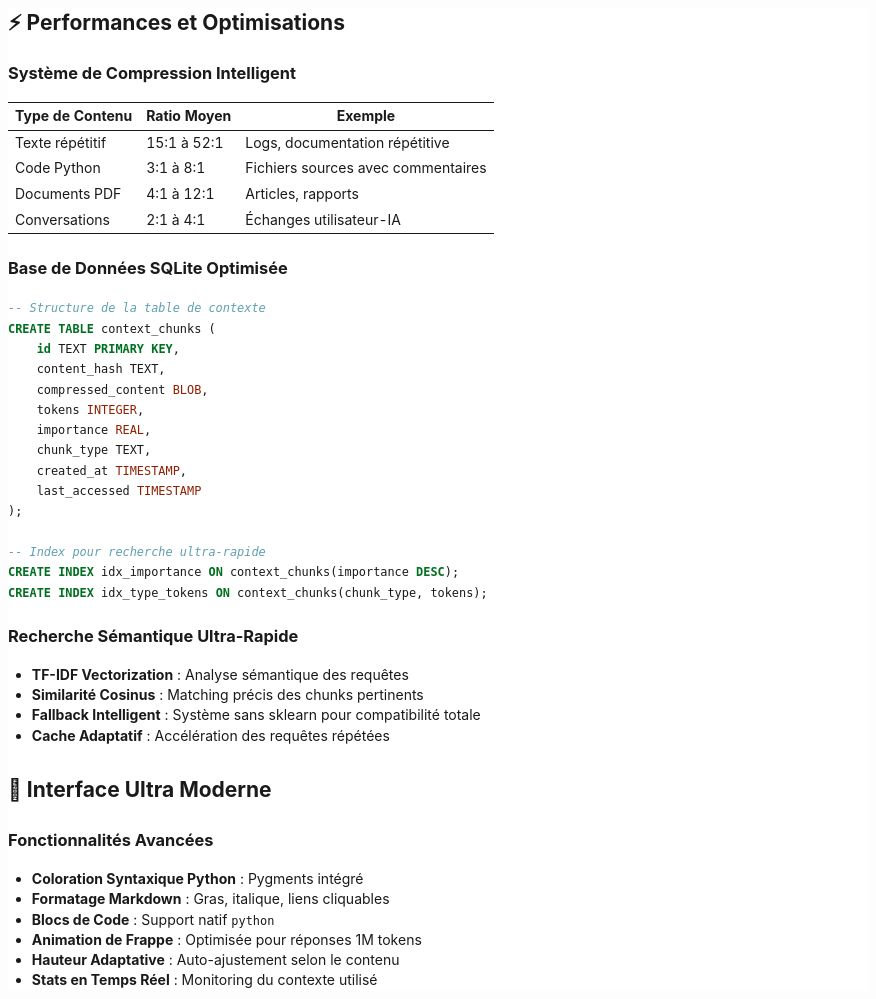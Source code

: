```python
```

## ⚡ Performances et Optimisations

### Système de Compression Intelligent

| Type de Contenu | Ratio Moyen | Exemple |
|------------------|-------------|---------|
| Texte répétitif | 15:1 à 52:1 | Logs, documentation répétitive |
| Code Python | 3:1 à 8:1 | Fichiers sources avec commentaires |
| Documents PDF | 4:1 à 12:1 | Articles, rapports |
| Conversations | 2:1 à 4:1 | Échanges utilisateur-IA |

### Base de Données SQLite Optimisée
```sql
-- Structure de la table de contexte
CREATE TABLE context_chunks (
    id TEXT PRIMARY KEY,
    content_hash TEXT,
    compressed_content BLOB,
    tokens INTEGER,
    importance REAL,
    chunk_type TEXT,
    created_at TIMESTAMP,
    last_accessed TIMESTAMP
);

-- Index pour recherche ultra-rapide
CREATE INDEX idx_importance ON context_chunks(importance DESC);
CREATE INDEX idx_type_tokens ON context_chunks(chunk_type, tokens);
```

### Recherche Sémantique Ultra-Rapide
- **TF-IDF Vectorization** : Analyse sémantique des requêtes
- **Similarité Cosinus** : Matching précis des chunks pertinents
- **Fallback Intelligent** : Système sans sklearn pour compatibilité totale
- **Cache Adaptatif** : Accélération des requêtes répétées

## 🎨 Interface Ultra Moderne

### Fonctionnalités Avancées
- **Coloration Syntaxique Python** : Pygments intégré
- **Formatage Markdown** : Gras, italique, liens cliquables
- **Blocs de Code** : Support natif ```python```
- **Animation de Frappe** : Optimisée pour réponses 1M tokens
- **Hauteur Adaptative** : Auto-ajustement selon le contenu
- **Stats en Temps Réel** : Monitoring du contexte utilisé
